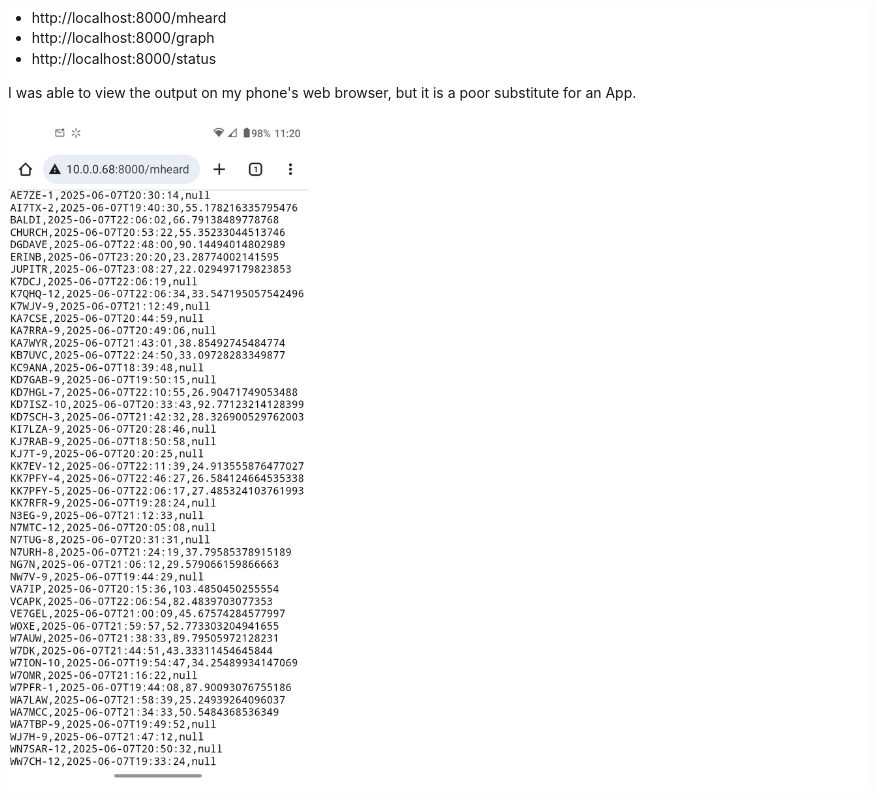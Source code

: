 * http://localhost:8000/mheard
* http://localhost:8000/graph
* http://localhost:8000/status

I was able to view the output on my phone's web browser, but it is a poor substitute for an App.

<img src="docs/android-web.png" width="300">
